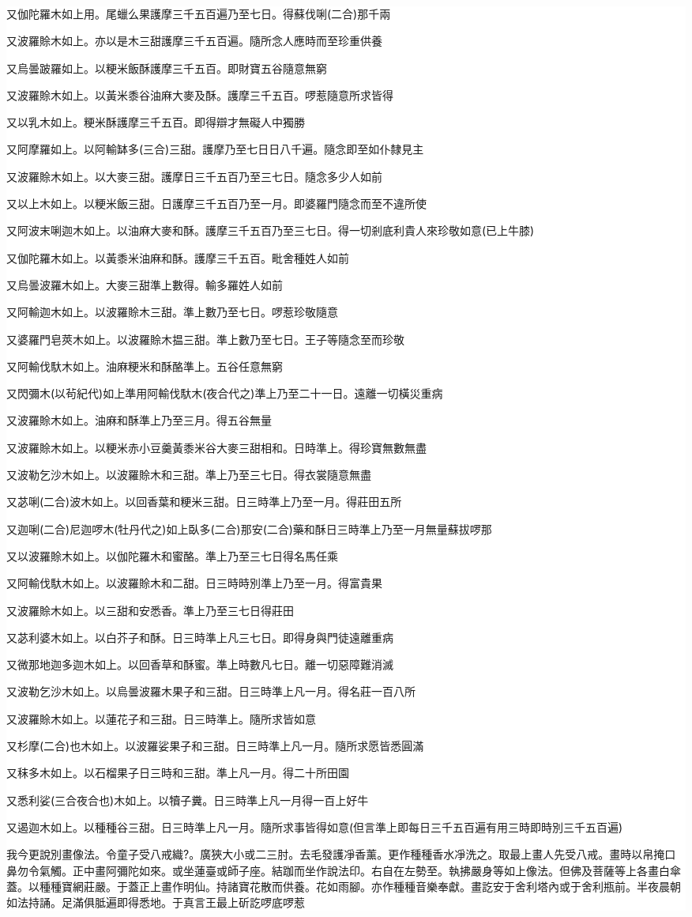 又伽陀羅木如上用。尾蠟么果護摩三千五百遍乃至七日。得蘇伐唎(二合)那千兩

又波羅賒木如上。亦以是木三甜護摩三千五百遍。隨所念人應時而至珍重供養

又烏曇跛羅如上。以粳米飯酥護摩三千五百。即財寶五谷隨意無窮

又波羅賒木如上。以黃米黍谷油麻大麥及酥。護摩三千五百。啰惹隨意所求皆得

又以乳木如上。粳米酥護摩三千五百。即得辯才無礙人中獨勝

又阿摩羅如上。以阿輸缽多(三合)三甜。護摩乃至七日日八千遍。隨念即至如仆隸見主

又波羅賒木如上。以大麥三甜。護摩日三千五百乃至三七日。隨念多少人如前

又以上木如上。以粳米飯三甜。日護摩三千五百乃至一月。即婆羅門隨念而至不違所使

又阿波末唎迦木如上。以油麻大麥和酥。護摩三千五百乃至三七日。得一切剎底利貴人來珍敬如意(已上牛膝)

又伽陀羅木如上。以黃黍米油麻和酥。護摩三千五百。毗舍種姓人如前

又烏曇波羅木如上。大麥三甜準上數得。輸多羅姓人如前

又阿輸迦木如上。以波羅賒木三甜。準上數乃至七日。啰惹珍敬隨意

又婆羅門皂莢木如上。以波羅賒木揾三甜。準上數乃至七日。王子等隨念至而珍敬

又阿輸伐馱木如上。油麻粳米和酥酪準上。五谷任意無窮

又閃彌木(以茍紀代)如上準用阿輸伐馱木(夜合代之)準上乃至二十一日。遠離一切橫災重病

又波羅賒木如上。油麻和酥準上乃至三月。得五谷無量

又波羅賒木如上。以粳米赤小豆羹黃黍米谷大麥三甜相和。日時準上。得珍寶無數無盡

又波勒乞沙木如上。以波羅賒木和三甜。準上乃至三七日。得衣裳隨意無盡

又苾唎(二合)波木如上。以回香葉和粳米三甜。日三時準上乃至一月。得莊田五所

又迦唎(二合)尼迦啰木(牡丹代之)如上臥多(二合)那安(二合)藥和酥日三時準上乃至一月無量蘇拔啰那

又以波羅賒木如上。以伽陀羅木和蜜酪。準上乃至三七日得名馬任乘

又阿輸伐馱木如上。以波羅賒木和二甜。日三時時別準上乃至一月。得富貴果

又波羅賒木如上。以三甜和安悉香。準上乃至三七日得莊田

又苾利婆木如上。以白芥子和酥。日三時準上凡三七日。即得身與門徒遠離重病

又微那地迦多迦木如上。以回香草和酥蜜。準上時數凡七日。離一切惡障難消滅

又波勒乞沙木如上。以烏曇波羅木果子和三甜。日三時準上凡一月。得名莊一百八所

又波羅賒木如上。以蓮花子和三甜。日三時準上。隨所求皆如意

又杉摩(二合)也木如上。以波羅娑果子和三甜。日三時準上凡一月。隨所求愿皆悉圓滿

又秣多木如上。以石榴果子日三時和三甜。準上凡一月。得二十所田園

又悉利娑(三合夜合也)木如上。以犢子糞。日三時準上凡一月得一百上好牛

又遏迦木如上。以種種谷三甜。日三時準上凡一月。隨所求事皆得如意(但言準上即每日三千五百遍有用三時即時別三千五百遍)

我今更說別畫像法。令童子受八戒織?。廣狹大小或二三肘。去毛發護凈香薰。更作種種香水凈洗之。取最上畫人先受八戒。畫時以帛掩口鼻勿令氣觸。正中畫阿彌陀如來。或坐蓮臺或師子座。結跏而坐作說法印。右自在左勢至。執拂嚴身等如上像法。但佛及菩薩等上各畫白傘蓋。以種種寶網莊嚴。于蓋正上畫作明仙。持諸寶花散而供養。花如雨腳。亦作種種音樂奉獻。畫訖安于舍利塔內或于舍利瓶前。半夜晨朝如法持誦。足滿俱胝遍即得悉地。于真言王最上斫訖啰底啰惹
